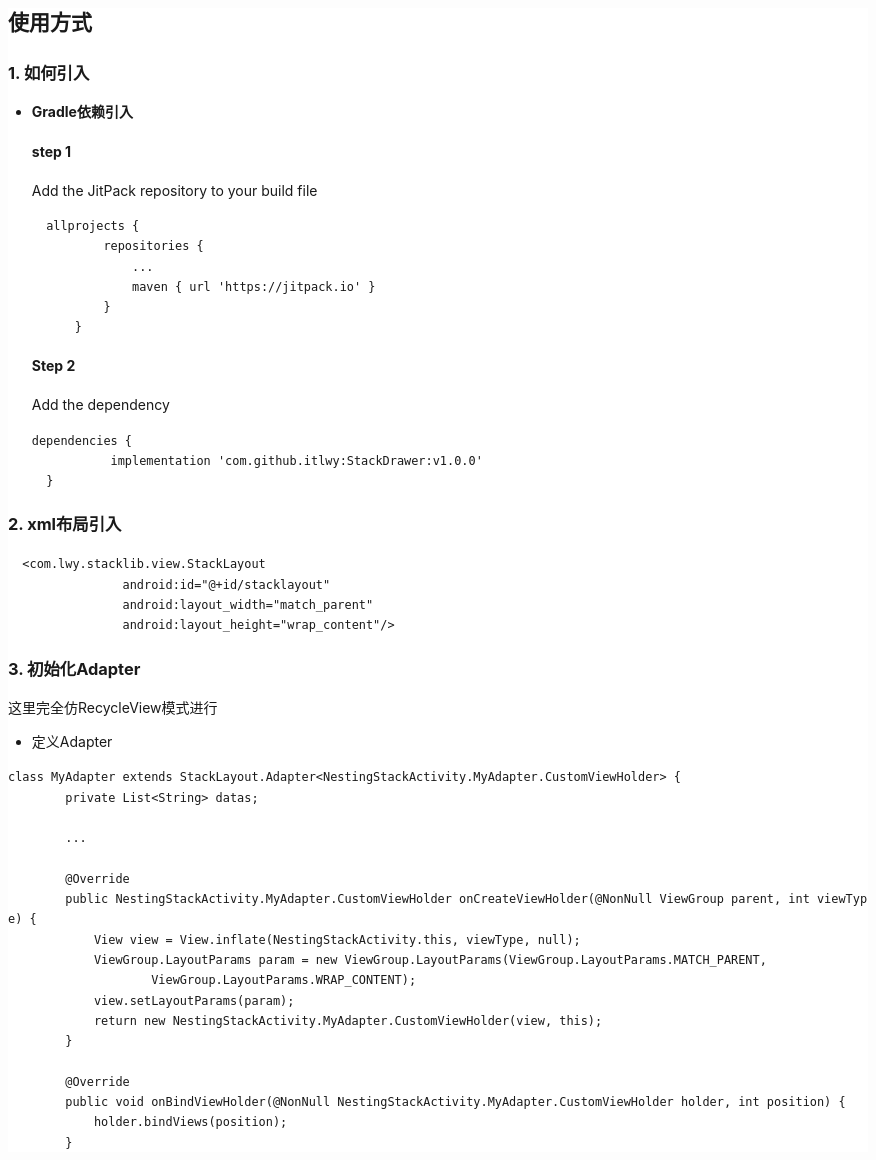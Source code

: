 ## 使用方式

### 1. 如何引入

- **Gradle依赖引入**

  #### step 1

  Add the JitPack repository to your build file

  ```
  	allprojects {
  			repositories {
  				...
  				maven { url 'https://jitpack.io' }
  			}
  		}
  ```

  #### Step 2

  Add the dependency

  ```
  dependencies {
  	         implementation 'com.github.itlwy:StackDrawer:v1.0.0'
  	}
  ```

### 2. xml布局引入

```
  <com.lwy.stacklib.view.StackLayout
                android:id="@+id/stacklayout"
                android:layout_width="match_parent"
                android:layout_height="wrap_content"/>
```

### 3. 初始化Adapter

这里完全仿RecycleView模式进行

- 定义Adapter

```
class MyAdapter extends StackLayout.Adapter<NestingStackActivity.MyAdapter.CustomViewHolder> {
        private List<String> datas;

		...

        @Override
        public NestingStackActivity.MyAdapter.CustomViewHolder onCreateViewHolder(@NonNull ViewGroup parent, int viewType) {
            View view = View.inflate(NestingStackActivity.this, viewType, null);
            ViewGroup.LayoutParams param = new ViewGroup.LayoutParams(ViewGroup.LayoutParams.MATCH_PARENT,
                    ViewGroup.LayoutParams.WRAP_CONTENT);
            view.setLayoutParams(param);
            return new NestingStackActivity.MyAdapter.CustomViewHolder(view, this);
        }

        @Override
        public void onBindViewHolder(@NonNull NestingStackActivity.MyAdapter.CustomViewHolder holder, int position) {
            holder.bindViews(position);
        }

```